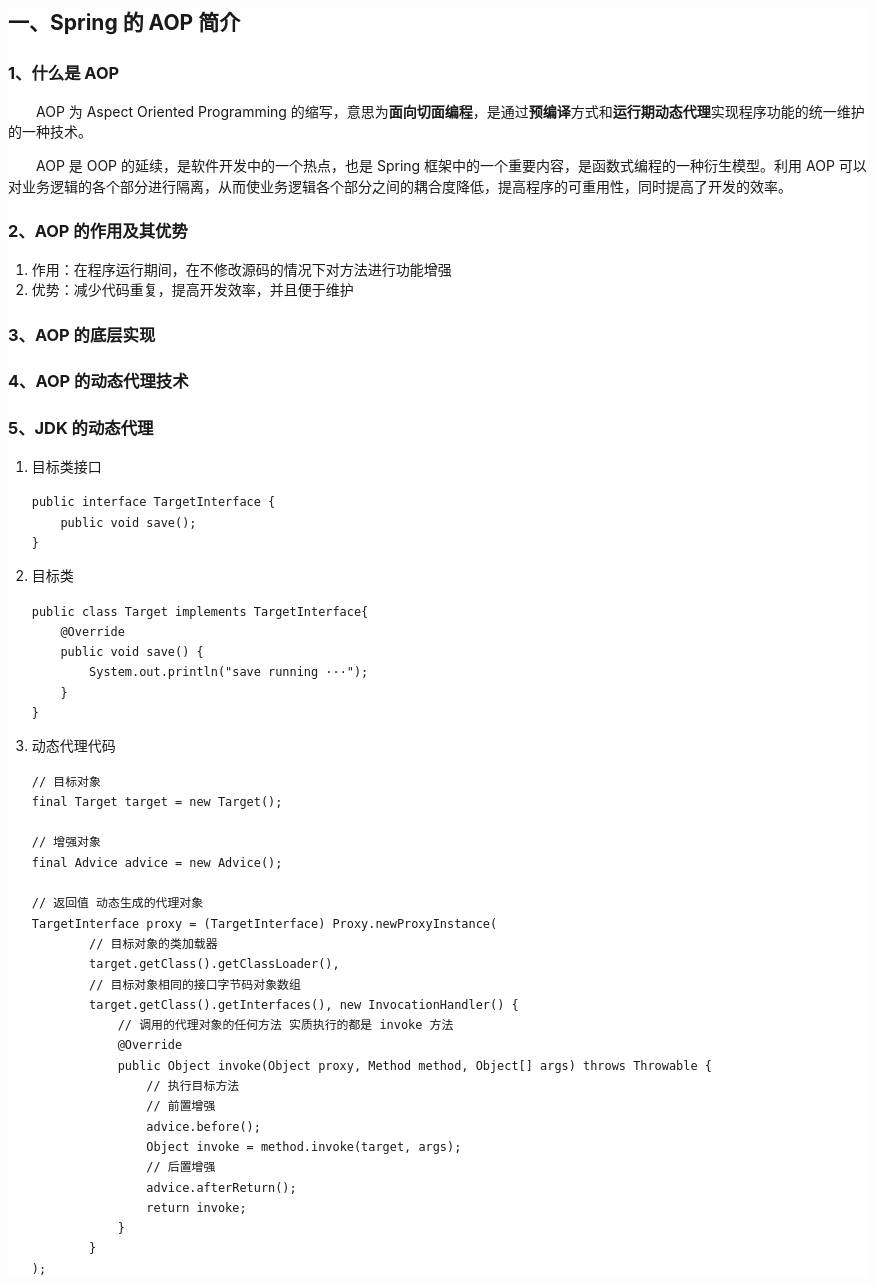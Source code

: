 ## 一、Spring 的 AOP 简介
### 1、什么是 AOP

&emsp;&emsp;AOP 为 Aspect Oriented Programming 的缩写，意思为**面向切面编程**，是通过**预编译**方式和**运行期动态代理**实现程序功能的统一维护的一种技术。

&emsp;&emsp;AOP 是 OOP 的延续，是软件开发中的一个热点，也是 Spring 框架中的一个重要内容，是函数式编程的一种衍生模型。利用 AOP 可以对业务逻辑的各个部分进行隔离，从而使业务逻辑各个部分之间的耦合度降低，提高程序的可重用性，同时提高了开发的效率。

### 2、AOP 的作用及其优势

1. 作用：在程序运行期间，在不修改源码的情况下对方法进行功能增强
2. 优势：减少代码重复，提高开发效率，并且便于维护

### 3、AOP 的底层实现
### 4、AOP 的动态代理技术
### 5、JDK 的动态代理

1. 目标类接口

    ```
    public interface TargetInterface {
        public void save();
    }
    ```
2. 目标类

    ```
    public class Target implements TargetInterface{
        @Override
        public void save() {
            System.out.println("save running ···");
        }
    }
    ```
3. 动态代理代码

    ```
    // 目标对象
    final Target target = new Target();

    // 增强对象
    final Advice advice = new Advice();

    // 返回值 动态生成的代理对象
    TargetInterface proxy = (TargetInterface) Proxy.newProxyInstance(
            // 目标对象的类加载器
            target.getClass().getClassLoader(),
            // 目标对象相同的接口字节码对象数组
            target.getClass().getInterfaces(), new InvocationHandler() {
                // 调用的代理对象的任何方法 实质执行的都是 invoke 方法
                @Override
                public Object invoke(Object proxy, Method method, Object[] args) throws Throwable {
                    // 执行目标方法
                    // 前置增强
                    advice.before();
                    Object invoke = method.invoke(target, args);
                    // 后置增强
                    advice.afterReturn();
                    return invoke;
                }
            }
    );
    ```
